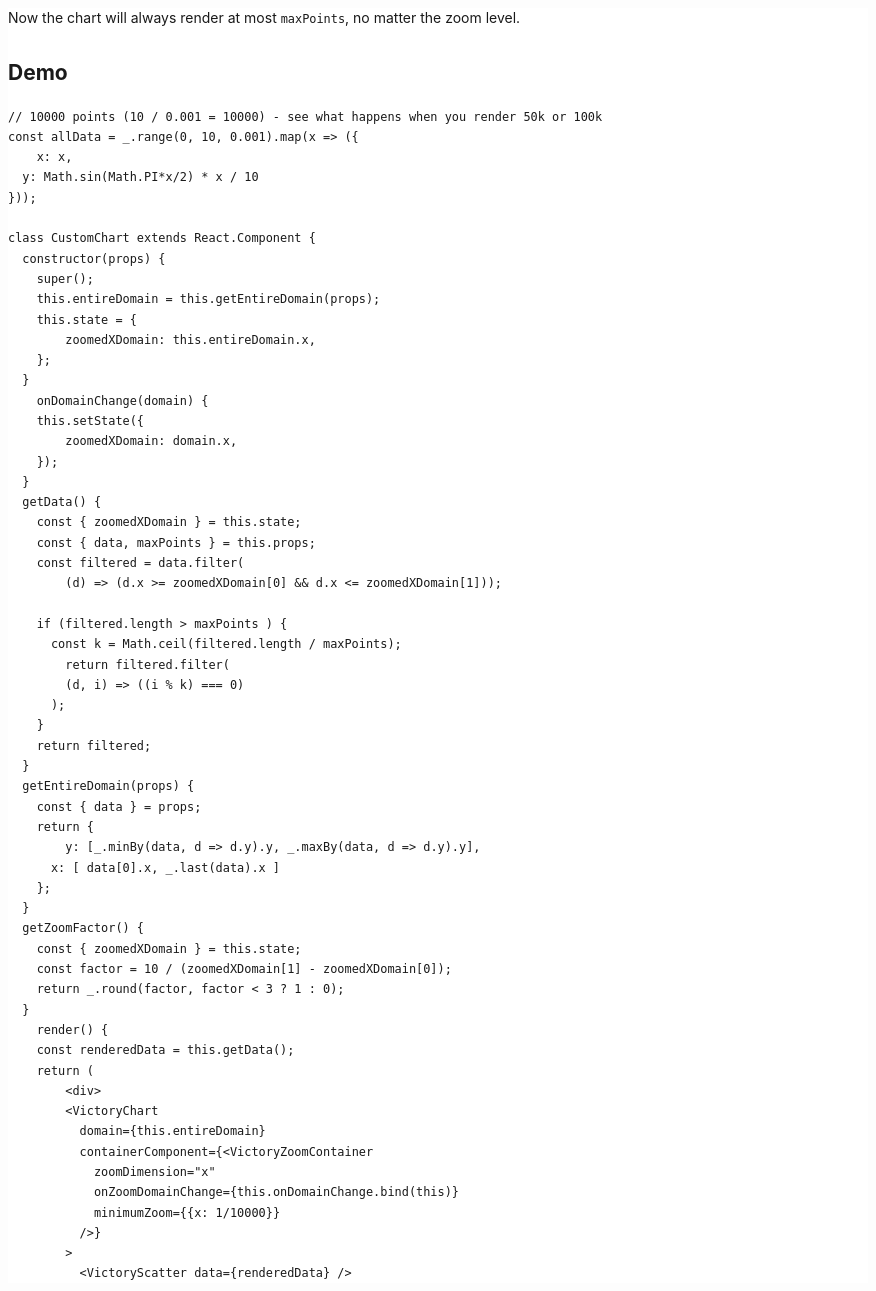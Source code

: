Now the chart will always render at most `maxPoints`,
no matter the zoom level.

## Demo

```playground_norender
// 10000 points (10 / 0.001 = 10000) - see what happens when you render 50k or 100k
const allData = _.range(0, 10, 0.001).map(x => ({
	x: x,
  y: Math.sin(Math.PI*x/2) * x / 10
}));

class CustomChart extends React.Component {
  constructor(props) {
  	super();
    this.entireDomain = this.getEntireDomain(props);
   	this.state = {
    	zoomedXDomain: this.entireDomain.x,
    };
  }
	onDomainChange(domain) {
  	this.setState({
    	zoomedXDomain: domain.x,
    });
  }
  getData() {
  	const { zoomedXDomain } = this.state;
    const { data, maxPoints } = this.props;
  	const filtered = data.filter(
    	(d) => (d.x >= zoomedXDomain[0] && d.x <= zoomedXDomain[1]));

    if (filtered.length > maxPoints ) {
      const k = Math.ceil(filtered.length / maxPoints);
    	return filtered.filter(
      	(d, i) => ((i % k) === 0)
      );
    }
    return filtered;
  }
  getEntireDomain(props) {
  	const { data } = props;
    return {
    	y: [_.minBy(data, d => d.y).y, _.maxBy(data, d => d.y).y],
      x: [ data[0].x, _.last(data).x ]
    };
  }
  getZoomFactor() {
    const { zoomedXDomain } = this.state;
    const factor = 10 / (zoomedXDomain[1] - zoomedXDomain[0]);
    return _.round(factor, factor < 3 ? 1 : 0);
  }
	render() {
    const renderedData = this.getData();
  	return (
    	<div>
        <VictoryChart
          domain={this.entireDomain}
          containerComponent={<VictoryZoomContainer
            zoomDimension="x"
            onZoomDomainChange={this.onDomainChange.bind(this)}
            minimumZoom={{x: 1/10000}}
          />}
        >
          <VictoryScatter data={renderedData} />
```

[VictoryZoomContainer]: /docs/victory-zoom-container
[VictoryChart]: /docs/victory-chart
[Skip to the demo]: /guides/zoom-large-data#demo
[Lodash]: https://lodash.com/
[Crossfilter]: http://square.github.io/crossfilter/